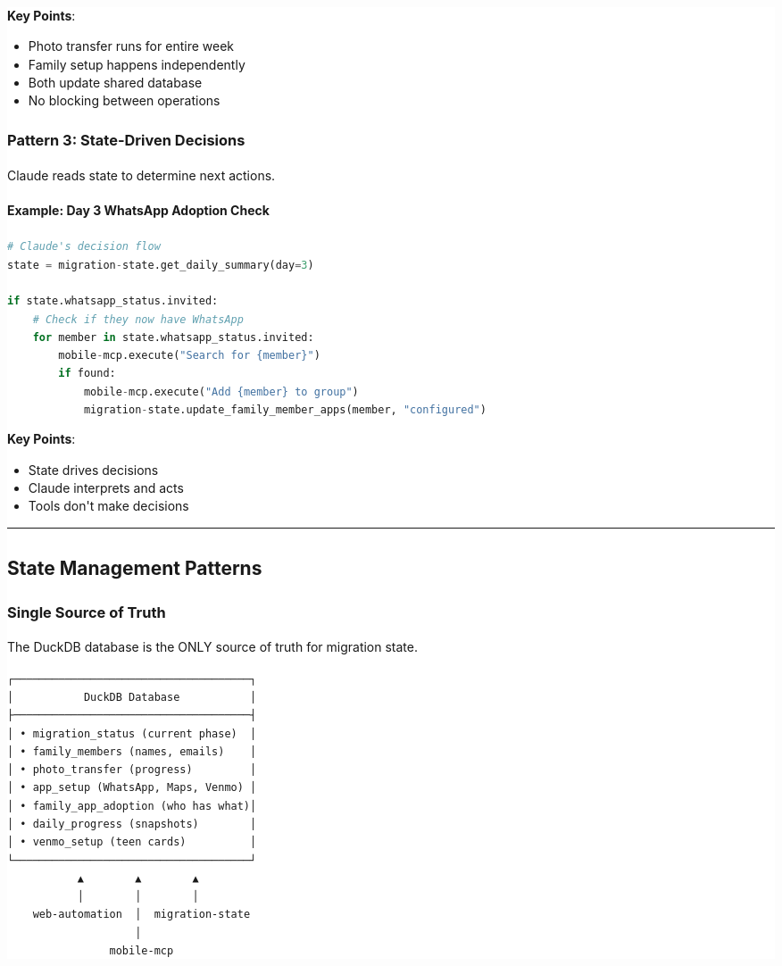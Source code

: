 **Key Points**:
- Photo transfer runs for entire week
- Family setup happens independently
- Both update shared database
- No blocking between operations

### Pattern 3: State-Driven Decisions

Claude reads state to determine next actions.

#### Example: Day 3 WhatsApp Adoption Check

```python
# Claude's decision flow
state = migration-state.get_daily_summary(day=3)

if state.whatsapp_status.invited:
    # Check if they now have WhatsApp
    for member in state.whatsapp_status.invited:
        mobile-mcp.execute("Search for {member}")
        if found:
            mobile-mcp.execute("Add {member} to group")
            migration-state.update_family_member_apps(member, "configured")
```

**Key Points**:
- State drives decisions
- Claude interprets and acts
- Tools don't make decisions

---

## State Management Patterns

### Single Source of Truth

The DuckDB database is the ONLY source of truth for migration state.

```
┌─────────────────────────────────────┐
│           DuckDB Database           │
├─────────────────────────────────────┤
│ • migration_status (current phase)  │
│ • family_members (names, emails)    │
│ • photo_transfer (progress)         │
│ • app_setup (WhatsApp, Maps, Venmo) │
│ • family_app_adoption (who has what)│
│ • daily_progress (snapshots)        │
│ • venmo_setup (teen cards)          │
└─────────────────────────────────────┘
           ▲        ▲        ▲
           │        │        │
    web-automation  │  migration-state
                    │
                mobile-mcp
```
